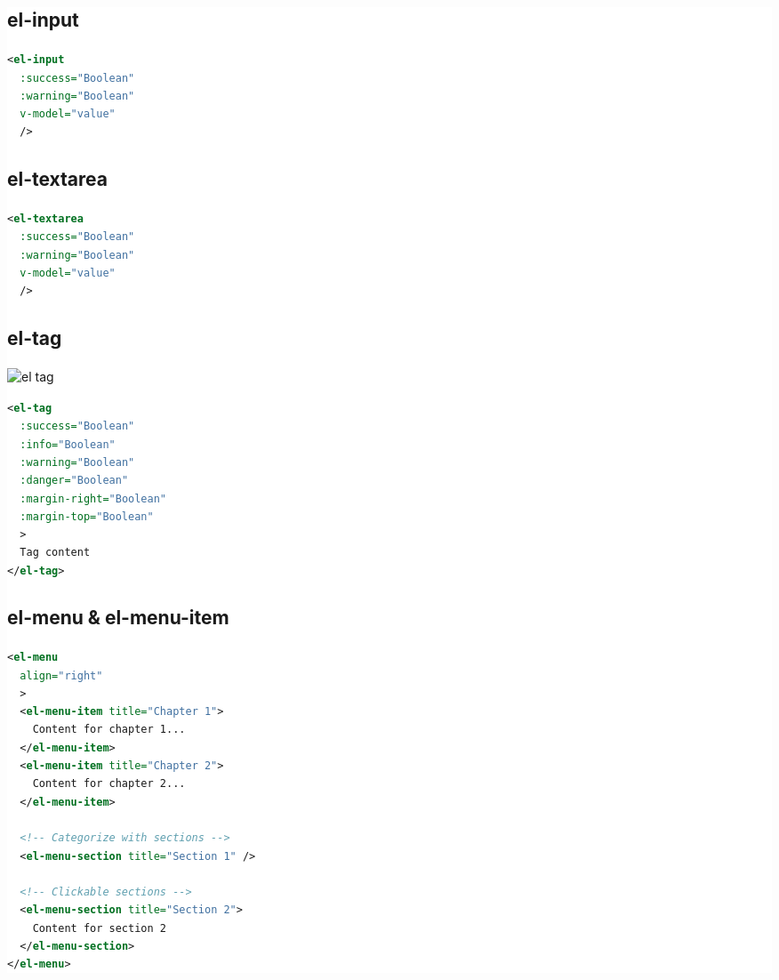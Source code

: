 ## el-input
```xml
<el-input
  :success="Boolean"
  :warning="Boolean"
  v-model="value"
  />
```

## el-textarea
```xml
<el-textarea
  :success="Boolean"
  :warning="Boolean"
  v-model="value"
  />
```

## el-tag
![el tag](https://raw.githubusercontent.com/Naartti/vue-el-element/master/public/static/el-tag.png)
```xml
<el-tag
  :success="Boolean"
  :info="Boolean"
  :warning="Boolean"
  :danger="Boolean"
  :margin-right="Boolean"
  :margin-top="Boolean"
  >
  Tag content
</el-tag>
```

## el-menu & el-menu-item
```xml
<el-menu
  align="right"
  >
  <el-menu-item title="Chapter 1">
    Content for chapter 1...
  </el-menu-item>
  <el-menu-item title="Chapter 2">
    Content for chapter 2...
  </el-menu-item>

  <!-- Categorize with sections -->
  <el-menu-section title="Section 1" />

  <!-- Clickable sections -->
  <el-menu-section title="Section 2">
    Content for section 2
  </el-menu-section>
</el-menu>
```
